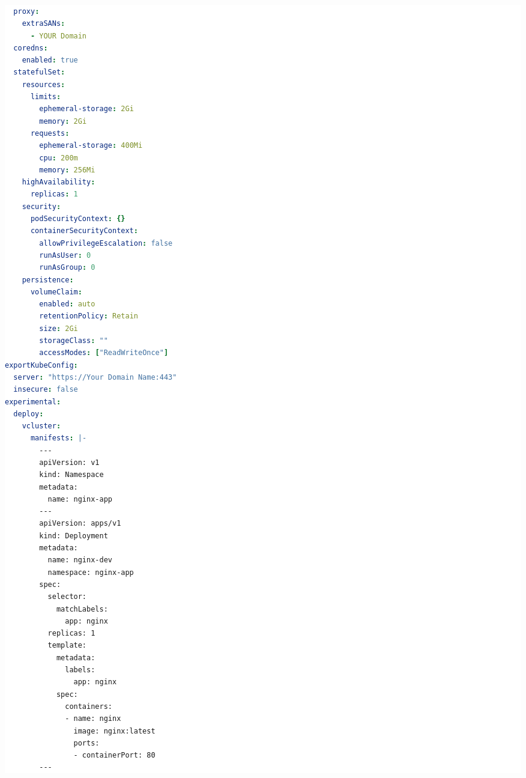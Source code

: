 ```yaml
  proxy:
    extraSANs:
      - YOUR Domain
  coredns:
    enabled: true
  statefulSet:
    resources:
      limits:
        ephemeral-storage: 2Gi
        memory: 2Gi
      requests:
        ephemeral-storage: 400Mi
        cpu: 200m
        memory: 256Mi
    highAvailability:
      replicas: 1
    security:
      podSecurityContext: {}
      containerSecurityContext:
        allowPrivilegeEscalation: false
        runAsUser: 0
        runAsGroup: 0
    persistence:
      volumeClaim:
        enabled: auto
        retentionPolicy: Retain
        size: 2Gi
        storageClass: ""
        accessModes: ["ReadWriteOnce"]
exportKubeConfig:
  server: "https://Your Domain Name:443"
  insecure: false
experimental:
  deploy:
    vcluster:
      manifests: |-
        ---
        apiVersion: v1
        kind: Namespace
        metadata:
          name: nginx-app
        ---
        apiVersion: apps/v1
        kind: Deployment
        metadata:
          name: nginx-dev
          namespace: nginx-app
        spec:
          selector:
            matchLabels:
              app: nginx
          replicas: 1
          template:
            metadata:
              labels:
                app: nginx
            spec:
              containers:
              - name: nginx
                image: nginx:latest
                ports:
                - containerPort: 80
        ---
```